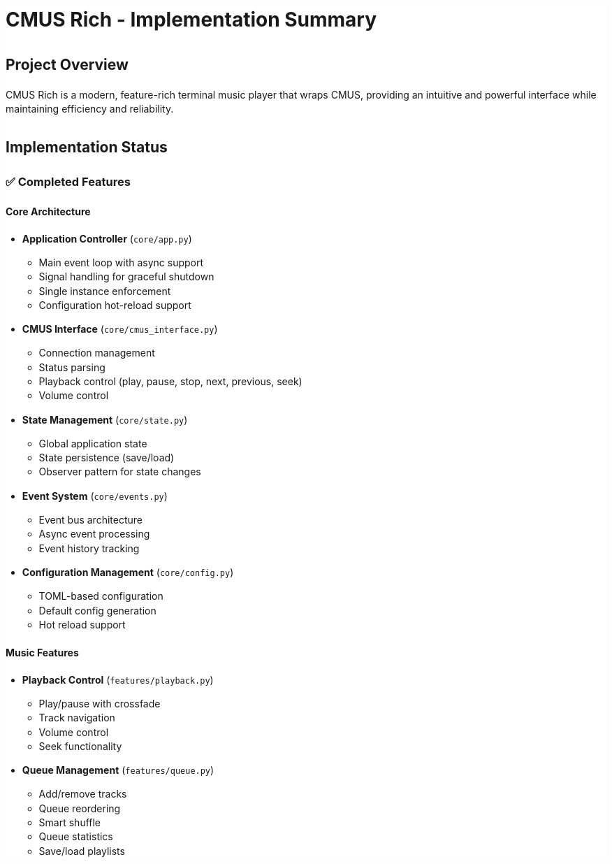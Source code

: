 # CMUS Rich - Implementation Summary

## Project Overview

CMUS Rich is a modern, feature-rich terminal music player that wraps CMUS, providing an intuitive and powerful interface while maintaining efficiency and reliability.

## Implementation Status

### ✅ Completed Features

#### Core Architecture
- **Application Controller** (`core/app.py`)
  - Main event loop with async support
  - Signal handling for graceful shutdown
  - Single instance enforcement
  - Configuration hot-reload support
  
- **CMUS Interface** (`core/cmus_interface.py`)
  - Connection management
  - Status parsing
  - Playback control (play, pause, stop, next, previous, seek)
  - Volume control
  
- **State Management** (`core/state.py`)
  - Global application state
  - State persistence (save/load)
  - Observer pattern for state changes
  
- **Event System** (`core/events.py`)
  - Event bus architecture
  - Async event processing
  - Event history tracking
  
- **Configuration Management** (`core/config.py`)
  - TOML-based configuration
  - Default config generation
  - Hot reload support

#### Music Features
- **Playback Control** (`features/playback.py`)
  - Play/pause with crossfade
  - Track navigation
  - Volume control
  - Seek functionality
  
- **Queue Management** (`features/queue.py`)
  - Add/remove tracks
  - Queue reordering
  - Smart shuffle
  - Queue statistics
  - Save/load playlists
  
